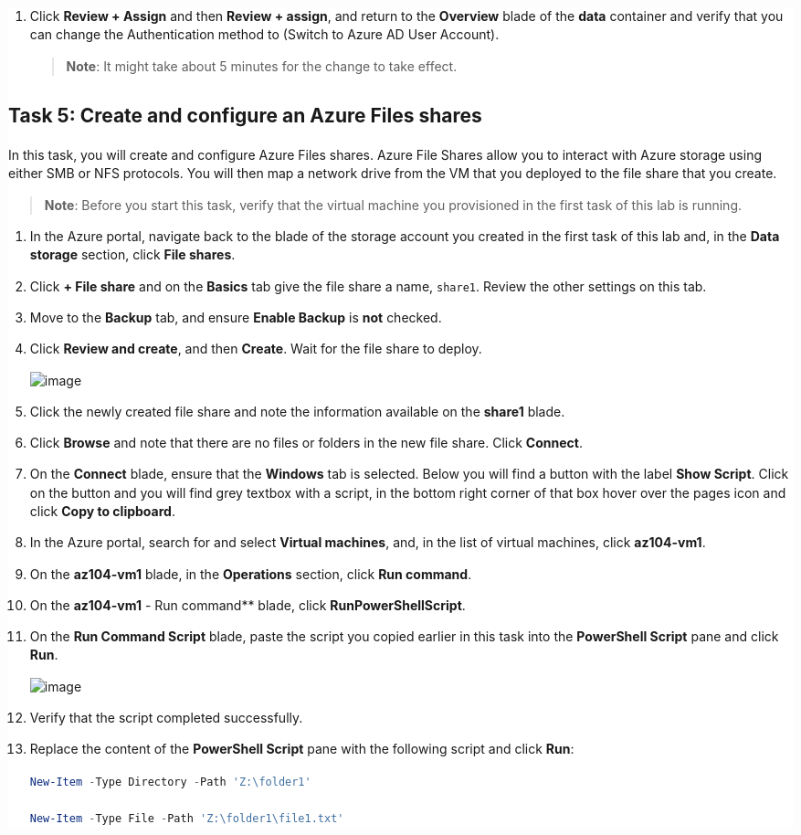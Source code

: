 1. Click **Review + Assign** and then **Review + assign**, and return to the **Overview** blade of the **data** container and verify that you can change the Authentication method to (Switch to Azure AD User Account).

    > **Note**: It might take about 5 minutes for the change to take effect.

## Task 5: Create and configure an Azure Files shares

In this task, you will create and configure Azure Files shares. Azure File Shares allow you to interact with Azure storage using either SMB or NFS protocols. You will then map a network drive from the VM that you deployed to the file share that you create.

> **Note**: Before you start this task, verify that the virtual machine you provisioned in the first task of this lab is running.

1. In the Azure portal, navigate back to the blade of the storage account you created in the first task of this lab and, in the **Data storage** section, click **File shares**.

1. Click **+ File share** and on the **Basics** tab give the file share a name, `share1`. Review the other settings on this tab. 

1. Move to the **Backup** tab, and ensure **Enable Backup** is **not** checked.

1. Click **Review and create**, and then **Create**. Wait for the file share to deploy.

    ![image](./media/az104-lab07-create-share.png)

1. Click the newly created file share and note the information available on the **share1** blade.

1. Click **Browse** and note that there are no files or folders in the new file share. Click **Connect**.

1. On the **Connect** blade, ensure that the **Windows** tab is selected. Below you will find a button with the label **Show Script**. Click on the button and you will find grey textbox with a script, in the bottom right corner of that box hover over the pages icon and click **Copy to clipboard**.

1. In the Azure portal, search for and select **Virtual machines**, and, in the list of virtual machines, click **az104-vm1**.

1. On the **az104-vm1** blade, in the **Operations** section, click **Run command**.

1. On the **az104-vm1** - Run command** blade, click **RunPowerShellScript**.

1. On the **Run Command Script** blade, paste the script you copied earlier in this task into the **PowerShell Script** pane and click **Run**.

    ![image](./media/az104-lab07-run-command.png)

1. Verify that the script completed successfully.

1. Replace the content of the **PowerShell Script** pane with the following script and click **Run**:

   ```powershell
   New-Item -Type Directory -Path 'Z:\folder1'

   New-Item -Type File -Path 'Z:\folder1\file1.txt'
   ```
